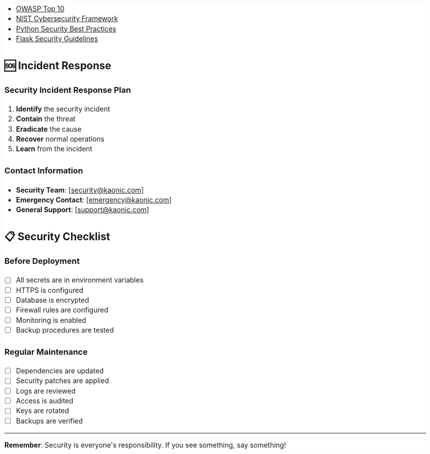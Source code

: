 - [OWASP Top 10](https://owasp.org/www-project-top-ten/)
- [NIST Cybersecurity Framework](https://www.nist.gov/cyberframework)
- [Python Security Best Practices](https://python-security.readthedocs.io/)
- [Flask Security Guidelines](https://flask.palletsprojects.com/en/2.0.x/security/)

## 🆘 Incident Response

### Security Incident Response Plan
1. **Identify** the security incident
2. **Contain** the threat
3. **Eradicate** the cause
4. **Recover** normal operations
5. **Learn** from the incident

### Contact Information
- **Security Team**: [security@kaonic.com]
- **Emergency Contact**: [emergency@kaonic.com]
- **General Support**: [support@kaonic.com]

## 📋 Security Checklist

### Before Deployment
- [ ] All secrets are in environment variables
- [ ] HTTPS is configured
- [ ] Database is encrypted
- [ ] Firewall rules are configured
- [ ] Monitoring is enabled
- [ ] Backup procedures are tested

### Regular Maintenance
- [ ] Dependencies are updated
- [ ] Security patches are applied
- [ ] Logs are reviewed
- [ ] Access is audited
- [ ] Keys are rotated
- [ ] Backups are verified

---

**Remember**: Security is everyone's responsibility. If you see something, say something!
